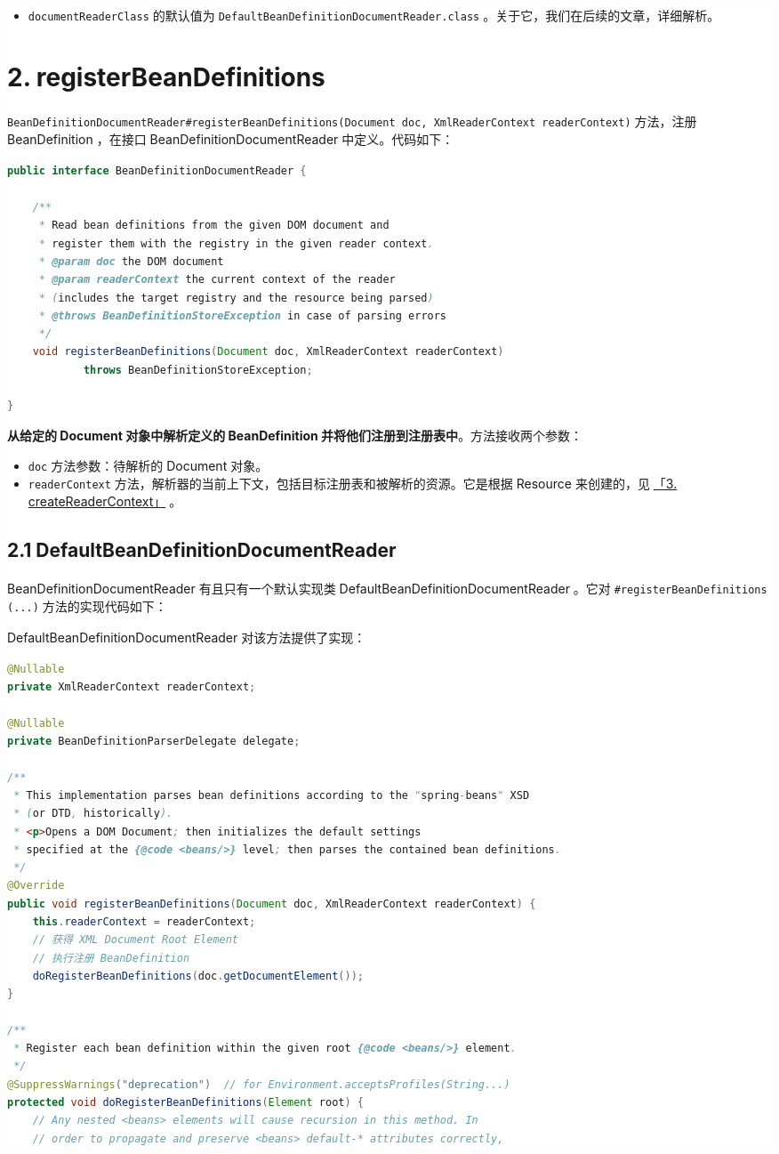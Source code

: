 - `documentReaderClass` 的默认值为 `DefaultBeanDefinitionDocumentReader.class` 。关于它，我们在后续的文章，详细解析。

# 2. registerBeanDefinitions

`BeanDefinitionDocumentReader#registerBeanDefinitions(Document doc, XmlReaderContext readerContext)` 方法，注册 BeanDefinition ，在接口 BeanDefinitionDocumentReader 中定义。代码如下：

```java
public interface BeanDefinitionDocumentReader {

	/**
	 * Read bean definitions from the given DOM document and
	 * register them with the registry in the given reader context.
	 * @param doc the DOM document
	 * @param readerContext the current context of the reader
	 * (includes the target registry and the resource being parsed)
	 * @throws BeanDefinitionStoreException in case of parsing errors
	 */
	void registerBeanDefinitions(Document doc, XmlReaderContext readerContext)
			throws BeanDefinitionStoreException;

}
```

**从给定的 Document 对象中解析定义的 BeanDefinition 并将他们注册到注册表中**。方法接收两个参数：

- `doc` 方法参数：待解析的 Document 对象。
- `readerContext` 方法，解析器的当前上下文，包括目标注册表和被解析的资源。它是根据 Resource 来创建的，见 [「3. createReaderContext」](http://svip.iocoder.cn/Spring/IoC-register-BeanDefinitions/#) 。

## 2.1 DefaultBeanDefinitionDocumentReader

BeanDefinitionDocumentReader 有且只有一个默认实现类 DefaultBeanDefinitionDocumentReader 。它对 `#registerBeanDefinitions(...)` 方法的实现代码如下：

DefaultBeanDefinitionDocumentReader 对该方法提供了实现：

```java
@Nullable
private XmlReaderContext readerContext;

@Nullable
private BeanDefinitionParserDelegate delegate;
    
/**
 * This implementation parses bean definitions according to the "spring-beans" XSD
 * (or DTD, historically).
 * <p>Opens a DOM Document; then initializes the default settings
 * specified at the {@code <beans/>} level; then parses the contained bean definitions.
 */
@Override
public void registerBeanDefinitions(Document doc, XmlReaderContext readerContext) {
    this.readerContext = readerContext;
    // 获得 XML Document Root Element
    // 执行注册 BeanDefinition
    doRegisterBeanDefinitions(doc.getDocumentElement());
}

/**
 * Register each bean definition within the given root {@code <beans/>} element.
 */
@SuppressWarnings("deprecation")  // for Environment.acceptsProfiles(String...)
protected void doRegisterBeanDefinitions(Element root) {
    // Any nested <beans> elements will cause recursion in this method. In
    // order to propagate and preserve <beans> default-* attributes correctly,
```